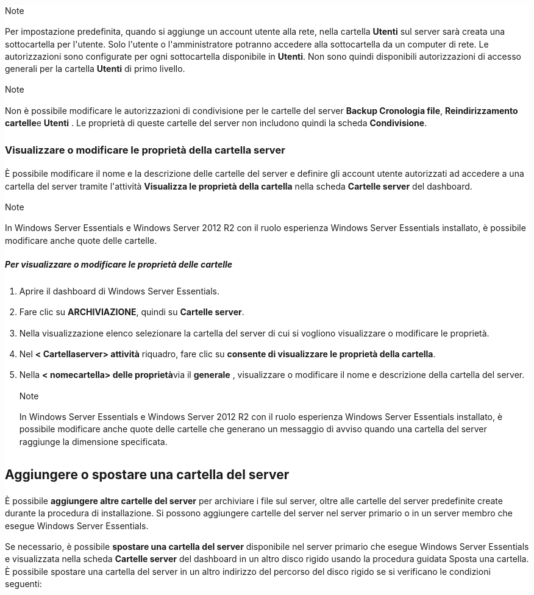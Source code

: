 > [!NOTE]
>  Per impostazione predefinita, quando si aggiunge un account utente alla rete, nella cartella **Utenti** sul server sarà creata una sottocartella per l'utente. Solo l'utente o l'amministratore potranno accedere alla sottocartella da un computer di rete. Le autorizzazioni sono configurate per ogni sottocartella disponibile in **Utenti**. Non sono quindi disponibili autorizzazioni di accesso generali per la cartella **Utenti** di primo livello.  
  
> [!NOTE]
>  Non è possibile modificare le autorizzazioni di condivisione per le cartelle del server **Backup Cronologia file**, **Reindirizzamento cartelle**e **Utenti** . Le proprietà di queste cartelle del server non includono quindi la scheda **Condivisione**.  
  
###  <a name="BKMK_10"></a> Visualizzare o modificare le proprietà della cartella server  
 È possibile modificare il nome e la descrizione delle cartelle del server e definire gli account utente autorizzati ad accedere a una cartella del server tramite l'attività **Visualizza le proprietà della cartella** nella scheda **Cartelle server** del dashboard.  
  
> [!NOTE]
>  In Windows Server Essentials e Windows Server 2012 R2 con il ruolo esperienza Windows Server Essentials installato, è possibile modificare anche quote delle cartelle.  
  
##### <a name="to-view-or-modify-folder-properties"></a>Per visualizzare o modificare le proprietà delle cartelle  
  
1.  Aprire il dashboard di Windows Server Essentials.  
  
2.  Fare clic su **ARCHIVIAZIONE**, quindi su **Cartelle server**.  
  
3.  Nella visualizzazione elenco selezionare la cartella del server di cui si vogliono visualizzare o modificare le proprietà.  
  
4.  Nel **< Cartellaserver\> attività** riquadro, fare clic su **consente di visualizzare le proprietà della cartella**.  
  
5.  Nella **< nomecartella\> delle proprietà**via il **generale** , visualizzare o modificare il nome e descrizione della cartella del server.  
  
    > [!NOTE]
    >  In Windows Server Essentials e Windows Server 2012 R2 con il ruolo esperienza Windows Server Essentials installato, è possibile modificare anche quote delle cartelle che generano un messaggio di avviso quando una cartella del server raggiunge la dimensione specificata.  
  
##  <a name="BKMK_5"></a> Aggiungere o spostare una cartella del server  
 È possibile **aggiungere altre cartelle del server** per archiviare i file sul server, oltre alle cartelle del server predefinite create durante la procedura di installazione. Si possono aggiungere cartelle del server nel server primario o in un server membro che esegue Windows Server Essentials.  
  
 Se necessario, è possibile **spostare una cartella del server** disponibile nel server primario che esegue Windows Server Essentials e visualizzata nella scheda **Cartelle server** del dashboard in un altro disco rigido usando la procedura guidata Sposta una cartella. È possibile spostare una cartella del server in un altro indirizzo del percorso del disco rigido se si verificano le condizioni seguenti:  
  